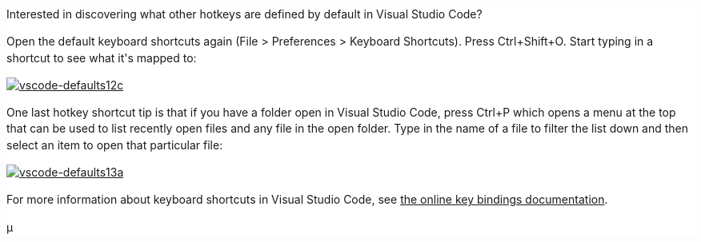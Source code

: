 Interested in discovering what other hotkeys are defined by default in Visual Studio Code?

Open the default keyboard shortcuts again (File &gt; Preferences &gt; Keyboard Shortcuts). Press Ctrl+Shift+O. Start typing in a shortcut to see what it's mapped to:

<a href="http://mikefrobbins.com/wp-content/uploads/2016/08/vscode-defaults12c.png"><img class="alignnone size-full wp-image-14393" src="http://mikefrobbins.com/wp-content/uploads/2016/08/vscode-defaults12c.png" alt="vscode-defaults12c" width="859" height="527" /></a>

One last hotkey shortcut tip is that if you have a folder open in Visual Studio Code, press Ctrl+P which opens a menu at the top that can be used to list recently open files and any file in the open folder. Type in the name of a file to filter the list down and then select an item to open that particular file:

<a href="http://mikefrobbins.com/wp-content/uploads/2016/08/vscode-defaults13a.png"><img class="alignnone size-full wp-image-14385" src="http://mikefrobbins.com/wp-content/uploads/2016/08/vscode-defaults13a.png" alt="vscode-defaults13a" width="859" height="527" /></a>

For more information about keyboard shortcuts in Visual Studio Code, see <a href="https://code.visualstudio.com/docs/customization/keybindings" target="_blank">the online key bindings documentation</a>.

µ